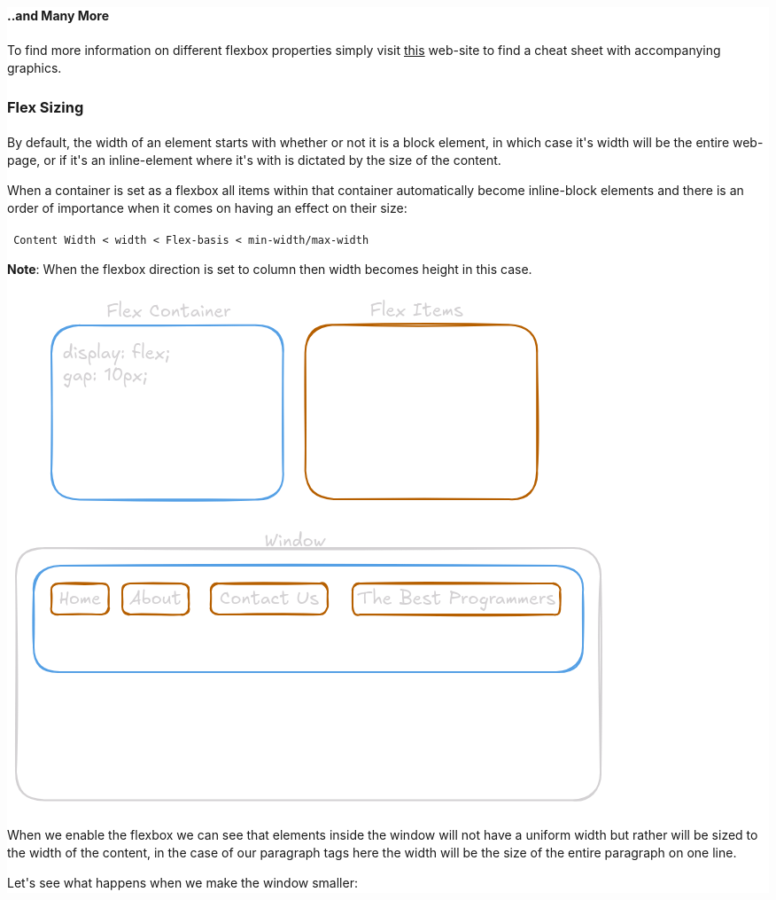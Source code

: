 #### ..and Many More

To find more information on different flexbox properties simply visit [this](https://css-tricks.com/snippets/css/a-guide-to-flexbox/) web-site to find a cheat sheet with accompanying graphics. 
### Flex Sizing

By default, the width of an element starts with whether or not it is a block element, in which case it's width will be the entire web-page, or if it's an inline-element where it's with is dictated by the size of the content.

When a container is set as a flexbox all items within that container automatically become inline-block elements and there is an order of importance when it comes on having an effect on their size:

	 Content Width < width < Flex-basis < min-width/max-width

**Note**: When the flexbox direction is set to column then width becomes height in this case.

![](Pictures/CSS%20-%20Flex%20Sizing.png)

When we enable the flexbox we can see that elements inside the window will not have a uniform width but rather will be sized to the width of the content, in the case of our paragraph tags here the width will be the size of the entire paragraph on one line. 

Let's see what happens when we make the window smaller:
